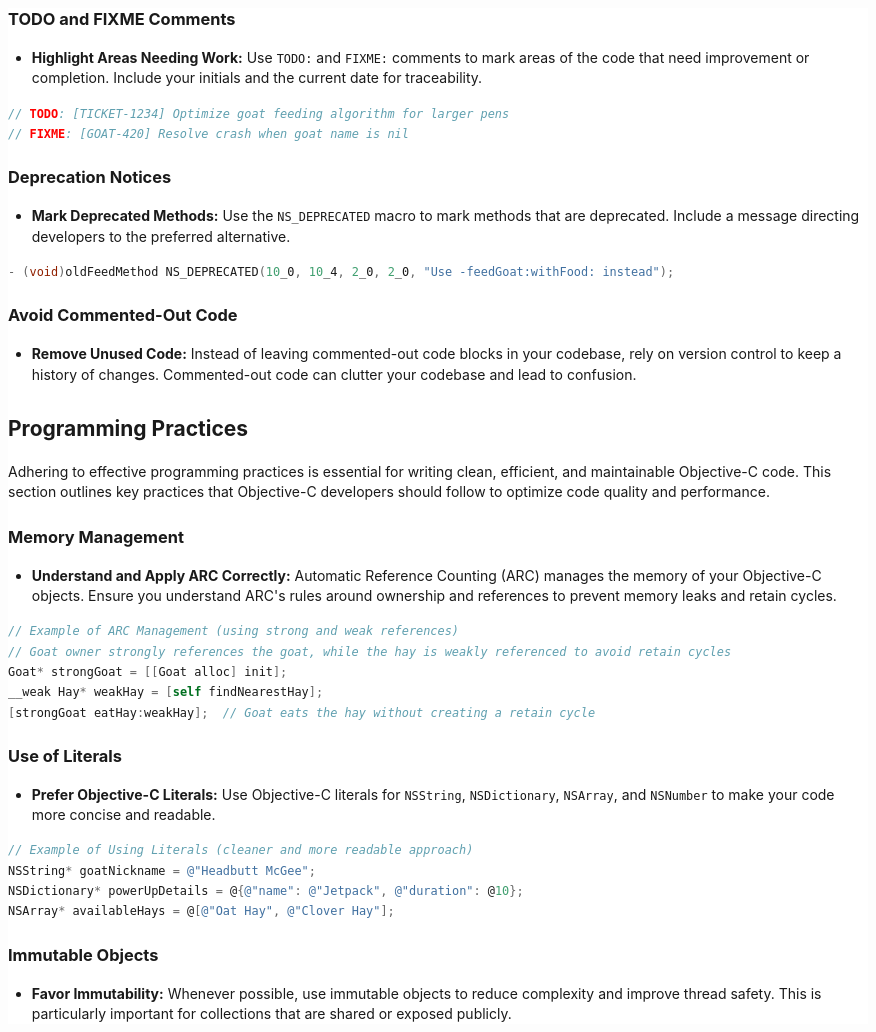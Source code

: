 ### TODO and FIXME Comments
*   **Highlight Areas Needing Work:** Use `TODO:` and `FIXME:` comments to mark areas of the code that need improvement or completion. Include your initials and the current date for traceability.

```objective-c
// TODO: [TICKET-1234] Optimize goat feeding algorithm for larger pens
// FIXME: [GOAT-420] Resolve crash when goat name is nil
```

### Deprecation Notices
*   **Mark Deprecated Methods:** Use the `NS_DEPRECATED` macro to mark methods that are deprecated. Include a message directing developers to the preferred alternative.

```objective-c
- (void)oldFeedMethod NS_DEPRECATED(10_0, 10_4, 2_0, 2_0, "Use -feedGoat:withFood: instead");
```

### Avoid Commented-Out Code
*   **Remove Unused Code:** Instead of leaving commented-out code blocks in your codebase, rely on version control to keep a history of changes. Commented-out code can clutter your codebase and lead to confusion.

## Programming Practices
Adhering to effective programming practices is essential for writing clean, efficient, and maintainable Objective-C code. This section outlines key practices that Objective-C developers should follow to optimize code quality and performance.
### Memory Management
*   **Understand and Apply ARC Correctly:** Automatic Reference Counting (ARC) manages the memory of your Objective-C objects. Ensure you understand ARC's rules around ownership and references to prevent memory leaks and retain cycles.

```objective-c
// Example of ARC Management (using strong and weak references)
// Goat owner strongly references the goat, while the hay is weakly referenced to avoid retain cycles
Goat* strongGoat = [[Goat alloc] init];
__weak Hay* weakHay = [self findNearestHay];
[strongGoat eatHay:weakHay];  // Goat eats the hay without creating a retain cycle
```

### Use of Literals
*   **Prefer Objective-C Literals:** Use Objective-C literals for `NSString`, `NSDictionary`, `NSArray`, and `NSNumber` to make your code more concise and readable.

```objective-c
// Example of Using Literals (cleaner and more readable approach)
NSString* goatNickname = @"Headbutt McGee";
NSDictionary* powerUpDetails = @{@"name": @"Jetpack", @"duration": @10};
NSArray* availableHays = @[@"Oat Hay", @"Clover Hay"];
```

### Immutable Objects
*   **Favor Immutability:** Whenever possible, use immutable objects to reduce complexity and improve thread safety. This is particularly important for collections that are shared or exposed publicly.

